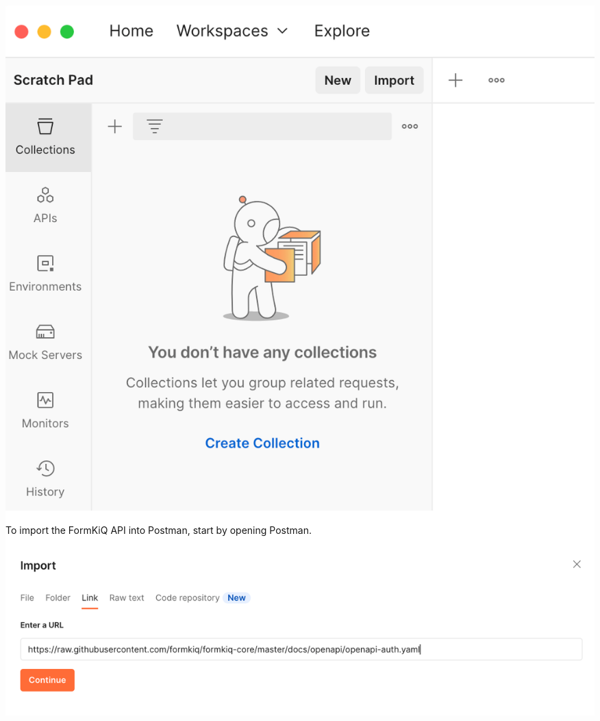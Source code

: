 ![Postman](./img/postman.png)

To import the FormKiQ API into Postman, start by opening Postman.

![Postman Import](./img/postman-import.png)
